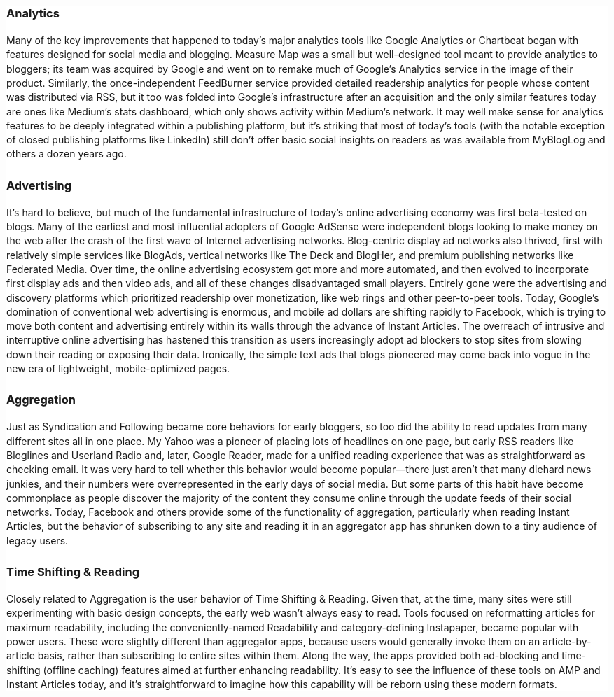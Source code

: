 ### Analytics

Many of the key improvements that happened to today’s major analytics tools like Google Analytics or Chartbeat began with features designed for social media and blogging. Measure Map was a small but well-designed tool meant to provide analytics to bloggers; its team was acquired by Google and went on to remake much of Google’s Analytics service in the image of their product. Similarly, the once-independent FeedBurner service provided detailed readership analytics for people whose content was distributed via RSS, but it too was folded into Google’s infrastructure after an acquisition and the only similar features today are ones like Medium’s stats dashboard, which only shows activity within Medium’s network. It may well make sense for analytics features to be deeply integrated within a publishing platform, but it’s striking that most of today’s tools (with the notable exception of closed publishing platforms like LinkedIn) still don’t offer basic social insights on readers as was available from MyBlogLog and others a dozen years ago.

### Advertising

It’s hard to believe, but much of the fundamental infrastructure of today’s online advertising economy was first beta-tested on blogs. Many of the earliest and most influential adopters of Google AdSense were independent blogs looking to make money on the web after the crash of the first wave of Internet advertising networks. Blog-centric display ad networks also thrived, first with relatively simple services like BlogAds, vertical networks like The Deck and BlogHer, and premium publishing networks like Federated Media. Over time, the online advertising ecosystem got more and more automated, and then evolved to incorporate first display ads and then video ads, and all of these changes disadvantaged small players. Entirely gone were the advertising and discovery platforms which prioritized readership over monetization, like web rings and other peer-to-peer tools. Today, Google’s domination of conventional web advertising is enormous, and mobile ad dollars are shifting rapidly to Facebook, which is trying to move both content and advertising entirely within its walls through the advance of Instant Articles. The overreach of intrusive and interruptive online advertising has hastened this transition as users increasingly adopt ad blockers to stop sites from slowing down their reading or exposing their data. Ironically, the simple text ads that blogs pioneered may come back into vogue in the new era of lightweight, mobile-optimized pages.

### Aggregation

Just as Syndication and Following became core behaviors for early bloggers, so too did the ability to read updates from many different sites all in one place. My Yahoo was a pioneer of placing lots of headlines on one page, but early RSS readers like Bloglines and Userland Radio and, later, Google Reader, made for a unified reading experience that was as straightforward as checking email. It was very hard to tell whether this behavior would become popular—there just aren’t that many diehard news junkies, and their numbers were overrepresented in the early days of social media. But some parts of this habit have become commonplace as people discover the majority of the content they consume online through the update feeds of their social networks. Today, Facebook and others provide some of the functionality of aggregation, particularly when reading Instant Articles, but the behavior of subscribing to any site and reading it in an aggregator app has shrunken down to a tiny audience of legacy users.

### Time Shifting & Reading

Closely related to Aggregation is the user behavior of Time Shifting & Reading. Given that, at the time, many sites were still experimenting with basic design concepts, the early web wasn’t always easy to read. Tools focused on reformatting articles for maximum readability, including the conveniently-named Readability and category-defining Instapaper, became popular with power users. These were slightly different than aggregator apps, because users would generally invoke them on an article-by-article basis, rather than subscribing to entire sites within them. Along the way, the apps provided both ad-blocking and time-shifting (offline caching) features aimed at further enhancing readability. It’s easy to see the influence of these tools on AMP and Instant Articles today, and it’s straightforward to imagine how this capability will be reborn using these modern formats.
